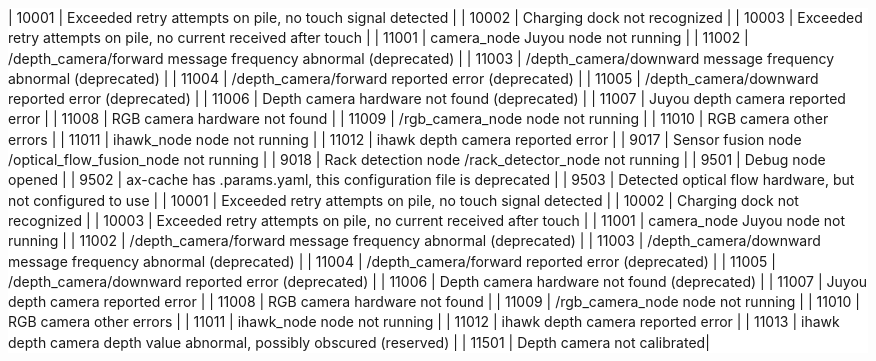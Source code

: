 | 10001                           | Exceeded retry attempts on pile, no touch signal detected               |
| 10002                           | Charging dock not recognized                                         |
| 10003                           | Exceeded retry attempts on pile, no current received after touch        |
| 11001                           | camera_node Juyou node not running                                   |
| 11002                           | /depth_camera/forward message frequency abnormal (deprecated)          |
| 11003                           | /depth_camera/downward message frequency abnormal (deprecated)         |
| 11004                           | /depth_camera/forward reported error (deprecated)                     |
| 11005                           | /depth_camera/downward reported error (deprecated)                    |
| 11006                           | Depth camera hardware not found (deprecated)                          |
| 11007                           | Juyou depth camera reported error                                    |
| 11008                           | RGB camera hardware not found                                        |
| 11009                           | /rgb_camera_node node not running                                    |
| 11010                           | RGB camera other errors                                              |
| 11011                           | ihawk_node node not running                                          |
| 11012                           | ihawk depth camera reported error                                    |
| 9017                            | Sensor fusion node /optical_flow_fusion_node not running             |
| 9018                            | Rack detection node /rack_detector_node not running                   |
| 9501                            | Debug node opened                                                   |
| 9502                            | ax-cache has .params.yaml, this configuration file is deprecated     |
| 9503                            | Detected optical flow hardware, but not configured to use             |
| 10001                           | Exceeded retry attempts on pile, no touch signal detected             | 
| 10002                           | Charging dock not recognized                                        |
| 10003                           | Exceeded retry attempts on pile, no current received after touch      | 
| 11001                           | camera_node Juyou node not running                                  |
| 11002                           | /depth_camera/forward message frequency abnormal (deprecated)         |
| 11003                           | /depth_camera/downward message frequency abnormal (deprecated)        |
| 11004                           | /depth_camera/forward reported error (deprecated)                    |
| 11005                           | /depth_camera/downward reported error (deprecated)                   |
| 11006                           | Depth camera hardware not found (deprecated)                          |
| 11007                           | Juyou depth camera reported error                                    |
| 11008                           | RGB camera hardware not found                                        |
| 11009                           | /rgb_camera_node node not running                                    |
| 11010                           | RGB camera other errors                                              |
| 11011                           | ihawk_node node not running                                          |
| 11012                           | ihawk depth camera reported error                                    |
| 11013                           | ihawk depth camera depth value abnormal, possibly obscured (reserved) | 
| 11501                           | Depth camera not calibrated|